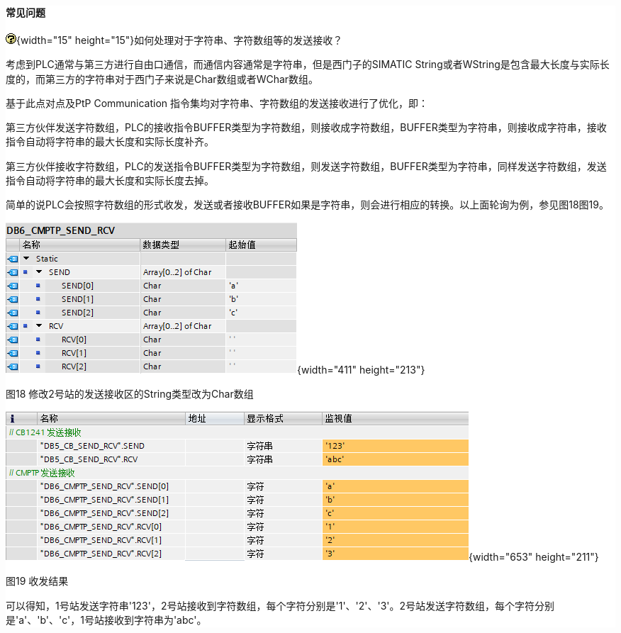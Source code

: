 #### 常见问题

![](images/5.gif){width="15"
height="15"}如何处理对于字符串、字符数组等的发送接收？

考虑到PLC通常与第三方进行自由口通信，而通信内容通常是字符串，但是西门子的SIMATIC
String或者WString是包含最大长度与实际长度的，而第三方的字符串对于西门子来说是Char数组或者WChar数组。

基于此点对点及PtP Communication
指令集均对字符串、字符数组的发送接收进行了优化，即：

第三方伙伴发送字符数组，PLC的接收指令BUFFER类型为字符数组，则接收成字符数组，BUFFER类型为字符串，则接收成字符串，接收指令自动将字符串的最大长度和实际长度补齐。

第三方伙伴接收字符数组，PLC的发送指令BUFFER类型为字符数组，则发送字符数组，BUFFER类型为字符串，同样发送字符数组，发送指令自动将字符串的最大长度和实际长度去掉。

简单的说PLC会按照字符数组的形式收发，发送或者接收BUFFER如果是字符串，则会进行相应的转换。以上面轮询为例，参见图18图19。

![](images/4-18.png){width="411" height="213"}

图18 修改2号站的发送接收区的String类型改为Char数组

![](images/4-19.png){width="653" height="211"}

图19 收发结果

可以得知，1号站发送字符串'123'，2号站接收到字符数组，每个字符分别是\'1\'、\'2\'、\'3\'。2号站发送字符数组，每个字符分别是\'a\'、\'b\'、\'c\'，1号站接收到字符串为\'abc\'。
